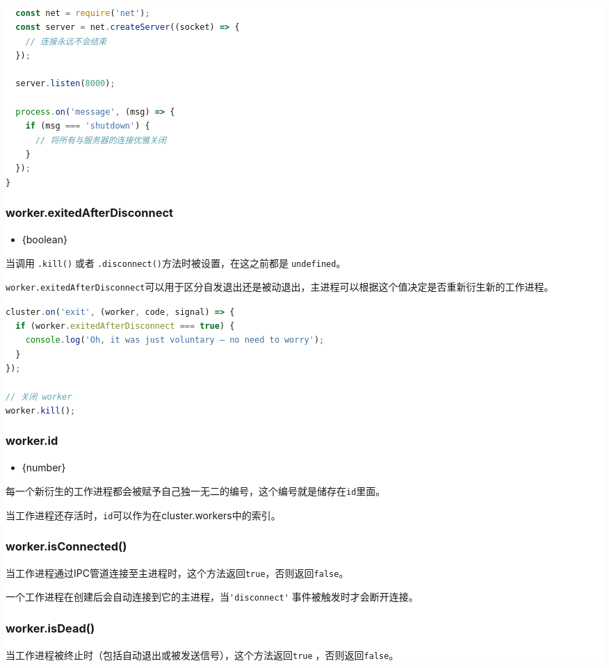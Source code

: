```js
  const net = require('net');
  const server = net.createServer((socket) => {
    // 连接永远不会结束
  });

  server.listen(8000);

  process.on('message', (msg) => {
    if (msg === 'shutdown') {
      // 将所有与服务器的连接优雅关闭
    }
  });
}
```

### worker.exitedAfterDisconnect


* {boolean}

当调用 `.kill()` 或者 `.disconnect()`方法时被设置，在这之前都是 `undefined`。

`worker.exitedAfterDisconnect`可以用于区分自发退出还是被动退出，主进程可以根据这个值决定是否重新衍生新的工作进程。

```js
cluster.on('exit', (worker, code, signal) => {
  if (worker.exitedAfterDisconnect === true) {
    console.log('Oh, it was just voluntary – no need to worry');
  }
});

// 关闭 worker
worker.kill();
```


### worker.id


* {number}

每一个新衍生的工作进程都会被赋予自己独一无二的编号，这个编号就是储存在`id`里面。

当工作进程还存活时，`id`可以作为在cluster.workers中的索引。


### worker.isConnected()


当工作进程通过IPC管道连接至主进程时，这个方法返回`true`，否则返回`false`。

一个工作进程在创建后会自动连接到它的主进程，当`'disconnect'` 事件被触发时才会断开连接。

### worker.isDead()


当工作进程被终止时（包括自动退出或被发送信号），这个方法返回`true` ，否则返回`false`。
